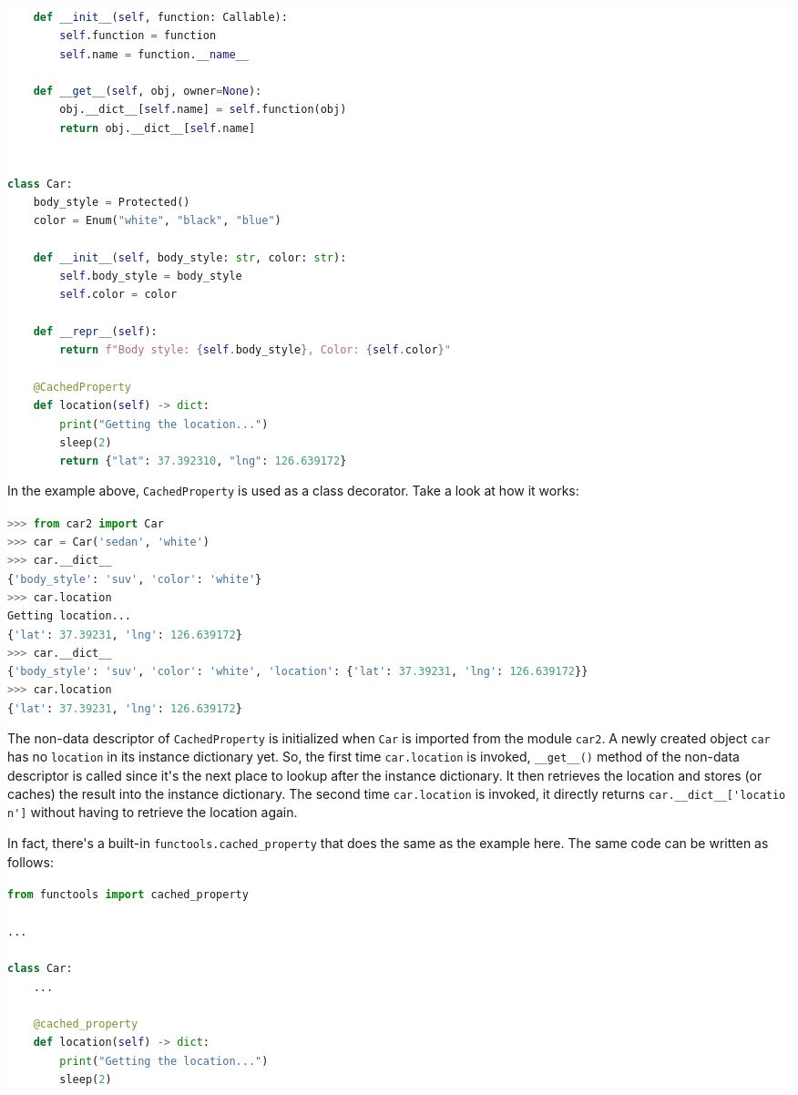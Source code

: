 ```python
    def __init__(self, function: Callable):
        self.function = function
        self.name = function.__name__

    def __get__(self, obj, owner=None):
        obj.__dict__[self.name] = self.function(obj)
        return obj.__dict__[self.name]


class Car:
    body_style = Protected()
    color = Enum("white", "black", "blue")

    def __init__(self, body_style: str, color: str):
        self.body_style = body_style
        self.color = color

    def __repr__(self):
        return f"Body style: {self.body_style}, Color: {self.color}"

    @CachedProperty
    def location(self) -> dict:
        print("Getting the location...")
        sleep(2)
        return {"lat": 37.392310, "lng": 126.639172}
```
In the example above, `CachedProperty` is used as a class decorator.
Take a look at how it works:
```python
>>> from car2 import Car
>>> car = Car('sedan', 'white')
>>> car.__dict__
{'body_style': 'suv', 'color': 'white'}
>>> car.location
Getting location...
{'lat': 37.39231, 'lng': 126.639172}
>>> car.__dict__
{'body_style': 'suv', 'color': 'white', 'location': {'lat': 37.39231, 'lng': 126.639172}}
>>> car.location
{'lat': 37.39231, 'lng': 126.639172}
```
The non-data descriptor of `CachedProperty` is initialized when `Car` is imported from the module `car2`.
A newly created object `car` has no `location` in its instance dictionary yet.
So, the first time `car.location` is invoked, `__get__()` method of the non-data descriptor is called since it's the next place to lookup after the instance dictionary.
It then retrieves the location and stores (or caches) the result into the instance dictionary.
The second time `car.location` is invoked, it directly returns `car.__dict__['location']` without having to retrieve the location again.

In fact, there's a built-in `functools.cached_property` that does the same as the example here.
The same code can be written as follows:
```python
from functools import cached_property

...

class Car:
    ...

    @cached_property
    def location(self) -> dict:
        print("Getting the location...")
        sleep(2)
```